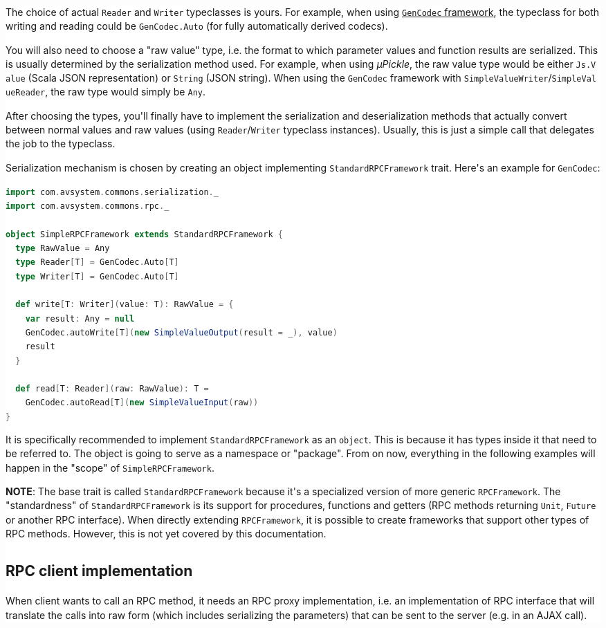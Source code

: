 The choice of actual `Reader` and `Writer` typeclasses is yours. For example, when using [`GenCodec` framework](GenCodec.md), the typeclass for both writing and reading could be `GenCodec.Auto` (for fully automatically derived codecs).

You will also need to choose a "raw value" type, i.e. the format to which parameter values and function results are serialized. This is usually determined by the serialization method used. For example, when using *µPickle*, the raw value type would be either `Js.Value` (Scala JSON representation) or `String` (JSON string). When using the `GenCodec` framework with `SimpleValueWriter`/`SimpleValueReader`, the raw type would simply be `Any`.

After choosing the types, you'll finally have to implement the serialization and deserialization methods that actually convert between normal values and raw values (using `Reader`/`Writer` typeclass instances). Usually, this is just a simple call that delegates the job to the typeclass.

Serialization mechanism is chosen by creating an object implementing `StandardRPCFramework` trait. Here's an example for `GenCodec`:

```scala
import com.avsystem.commons.serialization._
import com.avsystem.commons.rpc._

object SimpleRPCFramework extends StandardRPCFramework {
  type RawValue = Any
  type Reader[T] = GenCodec.Auto[T]
  type Writer[T] = GenCodec.Auto[T]
  
  def write[T: Writer](value: T): RawValue = {
    var result: Any = null
    GenCodec.autoWrite[T](new SimpleValueOutput(result = _), value)
    result
  }
  
  def read[T: Reader](raw: RawValue): T = 
    GenCodec.autoRead[T](new SimpleValueInput(raw))
}
```

It is specifically recommended to implement `StandardRPCFramework` as an `object`. This is because it has types inside it that need to be referred to. The object is going to serve as a namespace or "package". From on now, everything in the following examples will happen in the "scope" of `SimpleRPCFramework`.

**NOTE**: The base trait is called `StandardRPCFramework` because it's a specialized version of more generic `RPCFramework`. The "standardness" of `StandardRPCFramework` is its support for procedures, functions and getters (RPC methods returning `Unit`, `Future` or another RPC interface). When directly extending `RPCFramework`, it is possible to create frameworks that support other types of RPC methods. However, this is not yet covered by this documentation.

## RPC client implementation

When client wants to call an RPC method, it needs an RPC proxy implementation, i.e. an implementation of RPC interface that will translate the calls into raw form (which includes serializing the parameters) that can be sent to the server (e.g. in an AJAX call).
